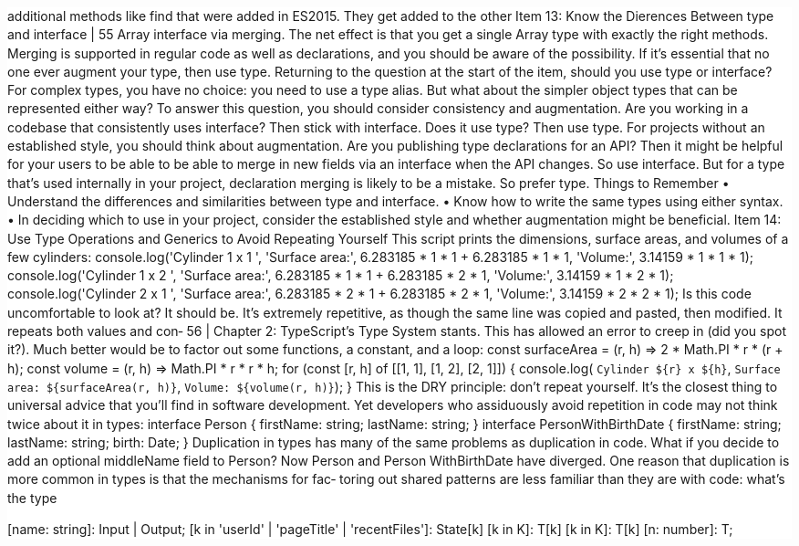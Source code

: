 additional methods like find that were added in ES2015. They get added to the other
Item 13: Know the Dierences Between type and interface | 55
Array interface via merging. The net effect is that you get a single Array type with
exactly the right methods.
Merging is supported in regular code as well as declarations, and you should be aware
of the possibility. If it’s essential that no one ever augment your type, then use type.
Returning to the question at the start of the item, should you use type or interface?
For complex types, you have no choice: you need to use a type alias. But what about
the simpler object types that can be represented either way? To answer this question,
you should consider consistency and augmentation. Are you working in a codebase
that consistently uses interface? Then stick with interface. Does it use type? Then
use type.
For projects without an established style, you should think about augmentation. Are
you publishing type declarations for an API? Then it might be helpful for your users
to be able to be able to merge in new fields via an interface when the API changes.
So use interface. But for a type that’s used internally in your project, declaration
merging is likely to be a mistake. So prefer type.
Things to Remember
• Understand the differences and similarities between type and interface.
• Know how to write the same types using either syntax.
• In deciding which to use in your project, consider the established style and
whether augmentation might be beneficial.
Item 14: Use Type Operations and Generics to Avoid
Repeating Yourself
This script prints the dimensions, surface areas, and volumes of a few cylinders:
console.log('Cylinder 1 x 1 ',
 'Surface area:', 6.283185 * 1 * 1 + 6.283185 * 1 * 1,
 'Volume:', 3.14159 * 1 * 1 * 1);
console.log('Cylinder 1 x 2 ',
 'Surface area:', 6.283185 * 1 * 1 + 6.283185 * 2 * 1,
 'Volume:', 3.14159 * 1 * 2 * 1);
console.log('Cylinder 2 x 1 ',
 'Surface area:', 6.283185 * 2 * 1 + 6.283185 * 2 * 1,
 'Volume:', 3.14159 * 2 * 2 * 1);
Is this code uncomfortable to look at? It should be. It’s extremely repetitive, as though
the same line was copied and pasted, then modified. It repeats both values and con‐
56 | Chapter 2: TypeScript’s Type System
stants. This has allowed an error to creep in (did you spot it?). Much better would be
to factor out some functions, a constant, and a loop:
const surfaceArea = (r, h) => 2 * Math.PI * r * (r + h);
const volume = (r, h) => Math.PI * r * r * h;
for (const [r, h] of [[1, 1], [1, 2], [2, 1]]) {
 console.log(
 `Cylinder ${r} x ${h}`,
 `Surface area: ${surfaceArea(r, h)}`,
 `Volume: ${volume(r, h)}`);
}
This is the DRY principle: don’t repeat yourself. It’s the closest thing to universal
advice that you’ll find in software development. Yet developers who assiduously avoid
repetition in code may not think twice about it in types:
interface Person {
 firstName: string;
 lastName: string;
}
interface PersonWithBirthDate {
 firstName: string;
 lastName: string;
 birth: Date;
}
Duplication in types has many of the same problems as duplication in code. What if
you decide to add an optional middleName field to Person? Now Person and Person
WithBirthDate have diverged.
One reason that duplication is more common in types is that the mechanisms for fac‐
toring out shared patterns are less familiar than they are with code: what’s the type

 [otherOptions: string]: unknown;
 [key: string]: string;
 [name: string]: Input | Output;
 [k in 'userId' | 'pageTitle' | 'recentFiles']: State[k]
 [k in K]: T[k]
 [k in K]: T[k]
 [n: number]: T;